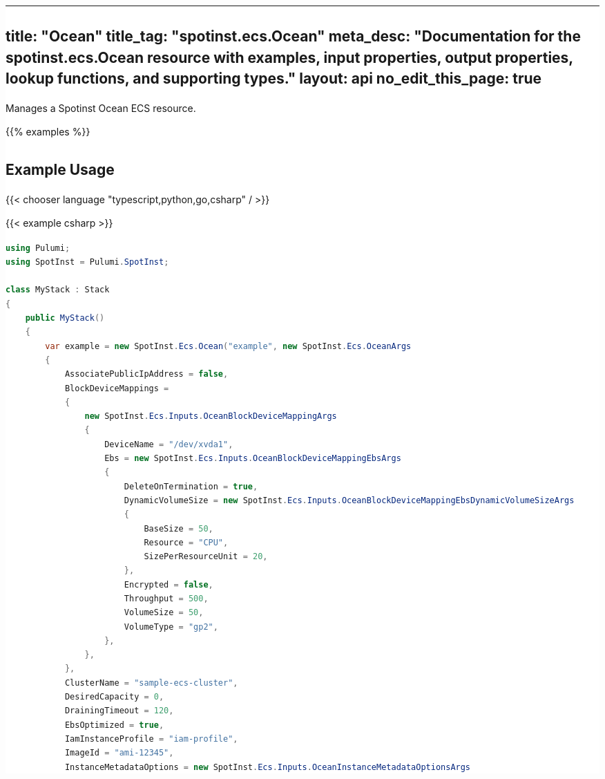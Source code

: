 
---
title: "Ocean"
title_tag: "spotinst.ecs.Ocean"
meta_desc: "Documentation for the spotinst.ecs.Ocean resource with examples, input properties, output properties, lookup functions, and supporting types."
layout: api
no_edit_this_page: true
---






Manages a Spotinst Ocean ECS resource.


{{% examples %}}

## Example Usage

{{< chooser language "typescript,python,go,csharp" / >}}





{{< example csharp >}}

```csharp
using Pulumi;
using SpotInst = Pulumi.SpotInst;

class MyStack : Stack
{
    public MyStack()
    {
        var example = new SpotInst.Ecs.Ocean("example", new SpotInst.Ecs.OceanArgs
        {
            AssociatePublicIpAddress = false,
            BlockDeviceMappings = 
            {
                new SpotInst.Ecs.Inputs.OceanBlockDeviceMappingArgs
                {
                    DeviceName = "/dev/xvda1",
                    Ebs = new SpotInst.Ecs.Inputs.OceanBlockDeviceMappingEbsArgs
                    {
                        DeleteOnTermination = true,
                        DynamicVolumeSize = new SpotInst.Ecs.Inputs.OceanBlockDeviceMappingEbsDynamicVolumeSizeArgs
                        {
                            BaseSize = 50,
                            Resource = "CPU",
                            SizePerResourceUnit = 20,
                        },
                        Encrypted = false,
                        Throughput = 500,
                        VolumeSize = 50,
                        VolumeType = "gp2",
                    },
                },
            },
            ClusterName = "sample-ecs-cluster",
            DesiredCapacity = 0,
            DrainingTimeout = 120,
            EbsOptimized = true,
            IamInstanceProfile = "iam-profile",
            ImageId = "ami-12345",
            InstanceMetadataOptions = new SpotInst.Ecs.Inputs.OceanInstanceMetadataOptionsArgs
```